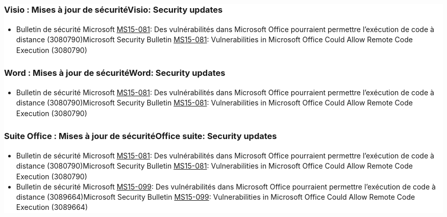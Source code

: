 ### <a name="visio-security-updates"></a><span data-ttu-id="021d3-286">Visio : Mises à jour de sécurité</span><span class="sxs-lookup"><span data-stu-id="021d3-286">Visio: Security updates</span></span>
-   <span data-ttu-id="021d3-287">Bulletin de sécurité Microsoft [MS15-081](https://technet.microsoft.com/library/security/ms15-081): Des vulnérabilités dans Microsoft Office pourraient permettre l’exécution de code à distance (3080790)</span><span class="sxs-lookup"><span data-stu-id="021d3-287">Microsoft Security Bulletin [MS15-081](https://technet.microsoft.com/library/security/ms15-081): Vulnerabilities in Microsoft Office Could Allow Remote Code Execution (3080790)</span></span>

### <a name="word-security-updates"></a><span data-ttu-id="021d3-288">Word : Mises à jour de sécurité</span><span class="sxs-lookup"><span data-stu-id="021d3-288">Word: Security updates</span></span>
-   <span data-ttu-id="021d3-289">Bulletin de sécurité Microsoft [MS15-081](https://technet.microsoft.com/library/security/ms15-081): Des vulnérabilités dans Microsoft Office pourraient permettre l’exécution de code à distance (3080790)</span><span class="sxs-lookup"><span data-stu-id="021d3-289">Microsoft Security Bulletin [MS15-081](https://technet.microsoft.com/library/security/ms15-081): Vulnerabilities in Microsoft Office Could Allow Remote Code Execution (3080790)</span></span>

### <a name="office-suite-security-updates"></a><span data-ttu-id="021d3-290">Suite Office : Mises à jour de sécurité</span><span class="sxs-lookup"><span data-stu-id="021d3-290">Office suite: Security updates</span></span>
-   <span data-ttu-id="021d3-291">Bulletin de sécurité Microsoft [MS15-081](https://technet.microsoft.com/library/security/ms15-081): Des vulnérabilités dans Microsoft Office pourraient permettre l’exécution de code à distance (3080790)</span><span class="sxs-lookup"><span data-stu-id="021d3-291">Microsoft Security Bulletin [MS15-081](https://technet.microsoft.com/library/security/ms15-081): Vulnerabilities in Microsoft Office Could Allow Remote Code Execution (3080790)</span></span>
-   <span data-ttu-id="021d3-292">Bulletin de sécurité Microsoft [MS15-099](https://technet.microsoft.com/library/security/ms15-099): Des vulnérabilités dans Microsoft Office pourraient permettre l’exécution de code à distance (3089664)</span><span class="sxs-lookup"><span data-stu-id="021d3-292">Microsoft Security Bulletin [MS15-099](https://technet.microsoft.com/library/security/ms15-099): Vulnerabilities in Microsoft Office Could Allow Remote Code Execution (3089664)</span></span>
